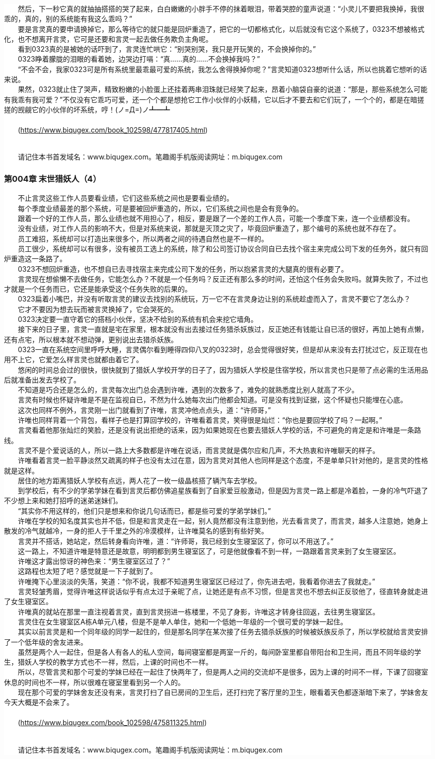 　　然后，下一秒它真的就抽抽搭搭的哭了起来，白白嫩嫩的小胖手不停的抹着眼泪，带着哭腔的童声说道：“小灵儿不要把我换掉，我很乖的，真的，别的系统能有我这么乖吗？”  
　　要是言灵真的要申请换掉它，那么等待它的就只能是回炉重造了，把它的一切都格式化，以后就没有它这个系统了，0323不想被格式化，也不想离开言灵，它可是还要和言灵一起去做任务欺负主角呢。  
　　看到0323真的是被她的话吓到了，言灵连忙哄它：“别哭别哭，我只是开玩笑的，不会换掉你的。”  
　　0323睁着朦胧的泪眼的看着她，边哭边打嗝：“真……真的……不会换掉我吗？”  
　　“不会不会，我家0323可是所有系统里最乖最可爱的系统，我怎么舍得换掉你呢？”言灵知道0323想听什么话，所以也挑着它想听的话来说。  
　　果然，0323就止住了哭声，精致粉嫩的小脸蛋上还挂着两串泪珠就已经笑了起来，昂着小脑袋自豪的说道：“那是，那些系统怎么可能有我乖有我可爱？”不仅没有它乖巧可爱，还一个个都是想抢它工作小伙伴的小妖精，它以后才不要去和它们玩了，一个个的，都是在暗搓搓的觊觎它的小伙伴的坏系统，哼！(ノ=Д=)ノ┻━┻  
　　  
　　(https://www.biqugex.com/book_102598/477817405.html)  
<script>chaptererror();</script><br />　　请记住本书首发域名：www.biqugex.com。笔趣阁手机版阅读网址：m.biqugex.com  
  
### 第004章 末世猎妖人（4）  
　　不止言灵这些工作人员要看业绩，它们这些系统之间也是要看业绩的。  
　　每个季度业绩最差的那个系统，可是要被回炉重造的，所以，它们系统之间也是会有竞争的。  
　　跟着一个好的工作人员，那么业绩也就不用担心了，相反，要是跟了一个差的工作人员，可能一个季度下来，连一个业绩都没有。  
　　没有业绩，对工作人员的影响不大，但是对系统来说，那就是灭顶之灾了，毕竟回炉重造了，那个编号的系统也就不存在了。  
　　员工难招，系统却可以打造出来很多个，所以两者之间的待遇自然也是不一样的。  
　　员工很少，系统却可以有很多，没有被员工选上的系统，除了和公司签订协议合同自已去找个宿主来完成公司下发的任务外，就只有回炉重造这一条路了。  
　　0323不想回炉重造，也不想自已去寻找宿主来完成公司下发的任务，所以抱紧言灵的大腿真的很有必要了。  
　　言灵现在想偷懒不去做任务，它能怎么办？不就是一个任务吗？反正还有那么多的时间，还怕这个任务会失败吗。就算失败了，不过也才就是一个任务而已，它还是能承受这个任务失败的后果的。  
　　0323扁着小嘴巴，并没有听取言灵的建议去找别的系统玩，万一它不在言灵身边让别的系统趁虚而入了，言灵不要它了怎么办？  
　　它才不要因为想去玩而被言灵换掉了，它会哭死的。  
　　0323决定要一直守着它的搭档小伙伴，坚决不给别的系统有机会来挖它墙角。  
　　接下来的日子里，言灵一直就是宅在家里，根本就没有出去接过任务猎杀妖族过，反正她还有钱能让自已活的很好，再加上她有点懒，还有点宅，所以根本就不想动弹，更别说出去猎杀妖族。  
　　0323一直在系统空间里呼呼大睡，言灵偶尔看到睡得四仰八叉的0323时，总会觉得很好笑，但是却从来没有去打扰过它，反正现在也用不上它，它爱怎么样言灵也就都由着它了。  
　　悠闲的时间总会过的很快，很快就到了猎妖人学校开学的日子了，因为猎妖人学校是住宿学校，所以言灵也只是带了点必需的生活用品后就准备出发去学校了。  
　　不知道是巧合还是怎么的，言灵每次出门总会遇到许唯，遇到的次数多了，难免的就熟悉度比别人就高了不少。  
　　言灵有时候也怀疑许唯是不是在监视自已，不然为什么她每次出门他都会知道。可是没有找到证据，这个怀疑也只能埋在心底。  
　　这次也同样不例外，言灵刚一出门就看到了许唯，言灵冲他点点头，道：“许师哥，”  
　　许唯也同样背着一个背包，看样子也是打算回学校的，许唯看着言灵，笑得很是灿烂：“你也是要回学校了吗？一起啊。”  
　　言灵看着他那张灿烂的笑脸，还是没有说出拒绝的话来，因为如果她现在也要去猎妖人学校的话，不可避免的肯定是和许唯是一条路线。  
　　言灵不是个爱说话的人，所以一路上大多数都是许唯在说话，而言灵就是偶尔应和几声，不大热衷和许唯聊天的样子。  
　　许唯看着言灵一脸平静淡然又疏离的样子也没有太过在意，因为言灵对其他人也同样是这个态度，不是单单只针对他的，是言灵的性格就是这样。  
　　居住的地方距离猎妖人学校有点远，两人花了一枚一级晶核搭了辆汽车去学校。  
　　到学校后，有不少的学弟学妹在看到言灵后都仿佛追星族看到了自家爱豆般激动，但是因为言灵一路上都是冷着脸，一身的冷气吓退了不少想上来和她打招呼的迷弟迷妹们。  
　　“其实你不用这样的，他们只是想来和你说几句话而已，都是些可爱的学弟学妹们。”  
　　许唯在学校的知名度其实也并不低，但是和言灵走在一起，别人竟然都没有注意到他，光去看言灵了，而言灵，越多人注意她，她身上散发的冷气就越冷，一身的拒人于千里之外的冷漠模样，让许唯莫名的感到有些好笑。  
　　言灵并不搭话，她站定，然后转身看向许唯，道：“许师哥，我已经到女生寝室区了，你可以不用送了。”  
　　这一路上，不知道许唯是特意还是故意，明明都到男生寝室区了，可是他就像看不到一样，一路跟着言灵来到了女生寝室区。  
　　许唯这才露出惊讶的神色来：“男生寝室区过了？”  
　　这路程也太短了吧？感觉就是一下子就到了。  
　　许唯掩下心里淡淡的失落，笑道：“你不说，我都不知道男生寝室区已经过了，你先进去吧，我看着你进去了我就走。”  
　　言灵轻皱秀眉，觉得许唯这样说话似乎有点太过于亲昵了点，让她还是有点不习惯，但是言灵也不想去纠正反驳他了，径直转身就走进了女生寝室区。  
　　许唯真的就站在那里一直注视着言灵，直到言灵拐进一栋楼里，不见了身影，许唯这才转身往回返，去往男生寝室区。  
　　言灵住在女生寝室区A栋A单元八楼，但是不是单人单住，她和一个低她一年级的一个很可爱的学妹一起住。  
　　其实以前言灵是和一个同年级的同学一起住的，但是那名同学在某次接了任务去猎杀妖族的时候被妖族反杀了，所以学校就给言灵安排了一个低年级的舍友进来。  
　　虽然是两个人一起住，但是各人有各人的私人空间，每间寝室都是两室一斤的，每间卧室里都自带阳台和卫生间，而且不同年级的学生，猎妖人学校的教学方式也不一祥，然后，上课的时间也不一样。  
　　所以，尽管言灵和那个可爱的学妹已经在一起住了快两年了，但是两人之间的交流却不是很多，因为上课的时间不一样，下课了回寝室休息的时间也不一样，所以很难在寝室里看到另一个人的。  
　　现在那个可爱的学妹舍友还没有来，言灵打扫了自已房间的卫生后，还打扫完了客厅里的卫生，眼看着天色都逐渐暗下来了，学妹舍友今天大概是不会来了。  
　　  
　　(https://www.biqugex.com/book_102598/475811325.html)  
<script>chaptererror();</script><br />　　请记住本书首发域名：www.biqugex.com。笔趣阁手机版阅读网址：m.biqugex.com  
  